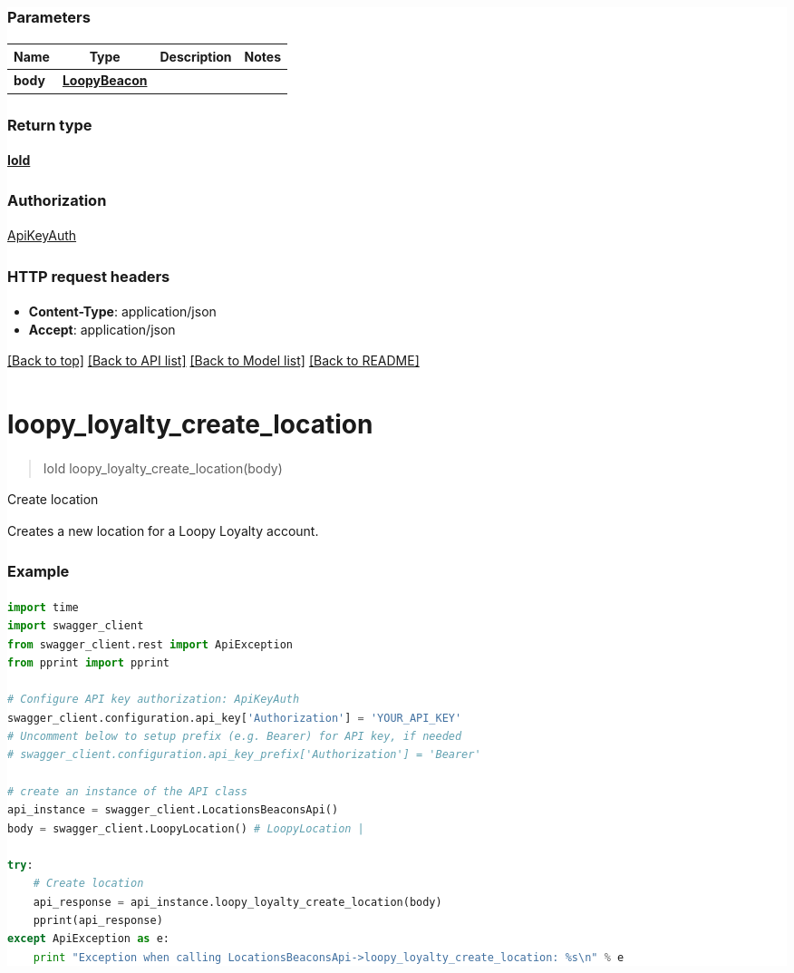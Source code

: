 ### Parameters

Name | Type | Description  | Notes
------------- | ------------- | ------------- | -------------
 **body** | [**LoopyBeacon**](LoopyBeacon.md)|  | 

### Return type

[**IoId**](IoId.md)

### Authorization

[ApiKeyAuth](../README.md#ApiKeyAuth)

### HTTP request headers

 - **Content-Type**: application/json
 - **Accept**: application/json

[[Back to top]](#) [[Back to API list]](../README.md#documentation-for-api-endpoints) [[Back to Model list]](../README.md#documentation-for-models) [[Back to README]](../README.md)

# **loopy_loyalty_create_location**
> IoId loopy_loyalty_create_location(body)

Create location

Creates a new location for a Loopy Loyalty account.

### Example 
```python
import time
import swagger_client
from swagger_client.rest import ApiException
from pprint import pprint

# Configure API key authorization: ApiKeyAuth
swagger_client.configuration.api_key['Authorization'] = 'YOUR_API_KEY'
# Uncomment below to setup prefix (e.g. Bearer) for API key, if needed
# swagger_client.configuration.api_key_prefix['Authorization'] = 'Bearer'

# create an instance of the API class
api_instance = swagger_client.LocationsBeaconsApi()
body = swagger_client.LoopyLocation() # LoopyLocation | 

try: 
    # Create location
    api_response = api_instance.loopy_loyalty_create_location(body)
    pprint(api_response)
except ApiException as e:
    print "Exception when calling LocationsBeaconsApi->loopy_loyalty_create_location: %s\n" % e
```
